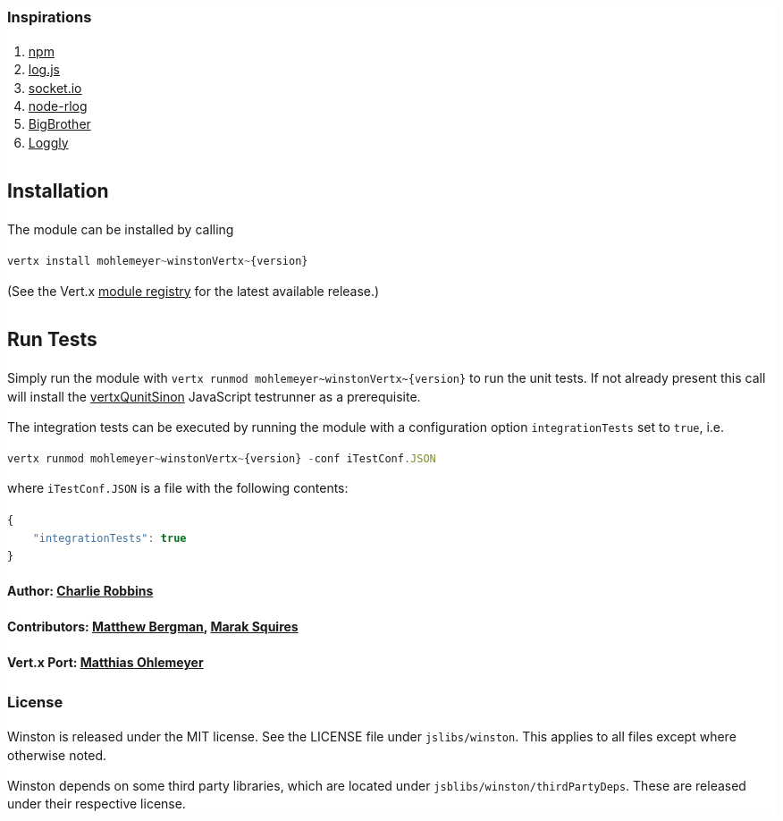 ### Inspirations
1. [npm][0]
2. [log.js][4]
3. [socket.io][5]
4. [node-rlog][6]
5. [BigBrother][7]
6. [Loggly][8]

## Installation

The module can be installed by calling

```javascript
vertx install mohlemeyer~winstonVertx~{version} 
```

(See the Vert.x [module registry](http://modulereg.vertx.io) for the latest
available release.)

## Run Tests

Simply run the module with `vertx runmod mohlemeyer~winstonVertx~{version}` to
run the unit tests. If not already present this call will install the
[vertxQunitSinon](https://github.com/mohlemeyer/vertxQunitSinon) JavaScript
testrunner as a prerequisite.

The integration tests can be executed by running the module with a
configuration option `integrationTests` set to `true`, i.e.

```javascript
vertx runmod mohlemeyer~winstonVertx~{version} -conf iTestConf.JSON
```

where `iTestConf.JSON` is a file with the following contents:

```javascript
{
    "integrationTests": true
}
```

#### Author: [Charlie Robbins](http://twitter.com/indexzero)
#### Contributors: [Matthew Bergman](http://github.com/fotoverite), [Marak Squires](http://github.com/marak)
#### Vert.x Port: [Matthias Ohlemeyer](https://github.com/mohlemeyer)

### License
Winston is released under the MIT license. See the LICENSE file under
`jslibs/winston`. This applies to all files except where otherwise noted.

Winston depends on some third party libraries, which are located under
`jsblibs/winston/thirdPartyDeps`. These are released under their respective
license.


[0]: https://github.com/isaacs/npmlog
[1]: http://nodejs.org/docs/v0.3.5/api/events.html#events.EventEmitter
[2]: http://github.com/nodejitsu/require-analyzer
[3]: http://nodejitsu.com
[4]: https://github.com/visionmedia/log.js
[5]: http://socket.io
[6]: https://github.com/jbrisbin/node-rlog
[7]: https://github.com/feisty/BigBrother
[8]: http://loggly.com
[9]: http://vowsjs.org
[10]: http://nodejs.org/api/util.html#util_util_format_format
[14]: http://vertx.io/core_manual_js.html#writestream
[16]: https://github.com/indexzero/winston-mongodb
[17]: https://github.com/indexzero/winston-riak
[18]: https://github.com/appsattic/winston-simpledb
[19]: https://github.com/mohlemeyer/a-mailer
[19]: https://github.com/mohlemeyer/a-mailer
[20]: https://github.com/vert-x/mod-mongo-persistor
[21]: https://github.com/jesseditson/winston-sns
[22]: https://github.com/flite/winston-graylog2
[23]: https://github.com/kenperkins/winston-papertrail